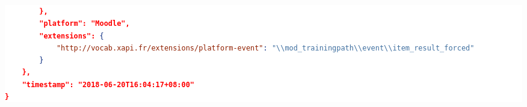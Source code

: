 ```json
        },
        "platform": "Moodle",
        "extensions": {
            "http://vocab.xapi.fr/extensions/platform-event": "\\mod_trainingpath\\event\\item_result_forced"
        }
    },
    "timestamp": "2018-06-20T16:04:17+08:00"
}
```


